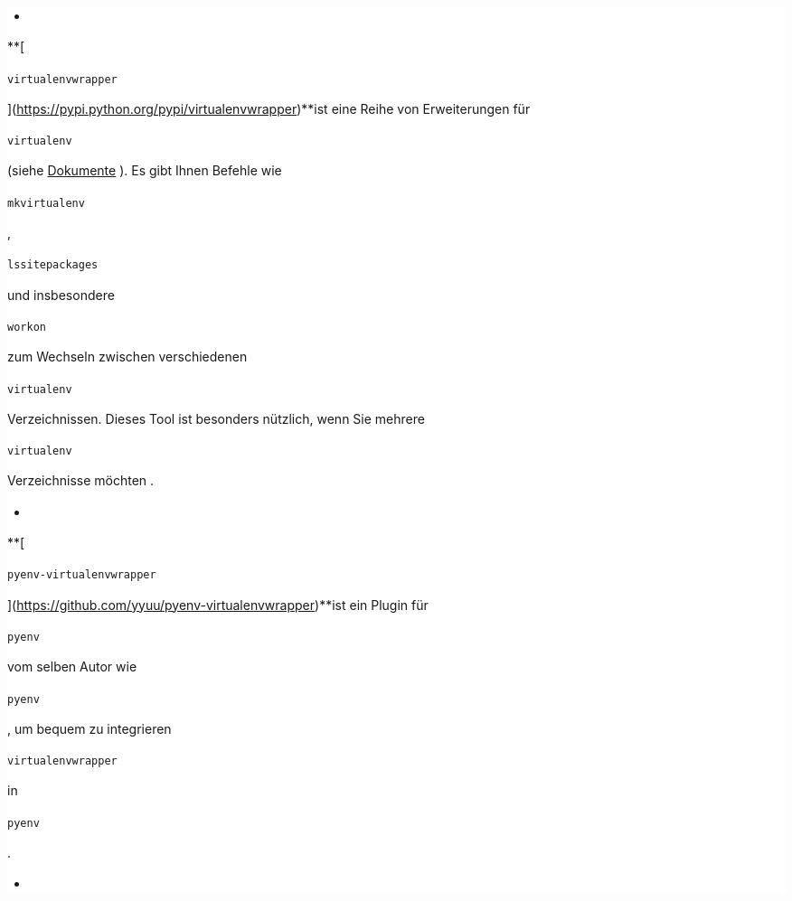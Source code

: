 - 

**[
```
virtualenvwrapper
```
](https://pypi.python.org/pypi/virtualenvwrapper)**ist eine Reihe von Erweiterungen für 
```
virtualenv
```
(siehe [Dokumente](http://virtualenvwrapper.readthedocs.io/en/latest/) ). Es gibt Ihnen Befehle wie 
```
mkvirtualenv
```
, 
```
lssitepackages
```
und insbesondere 
```
workon
```
zum Wechseln zwischen verschiedenen 
```
virtualenv
```
Verzeichnissen. Dieses Tool ist besonders nützlich, wenn Sie mehrere 
```
virtualenv
```
Verzeichnisse möchten .

- 

**[
```
pyenv-virtualenvwrapper
```
](https://github.com/yyuu/pyenv-virtualenvwrapper)**ist ein Plugin für 
```
pyenv
```
vom selben Autor wie 
```
pyenv
```
, um bequem zu integrieren 
```
virtualenvwrapper
```
in 
```
pyenv
```
.

- 
